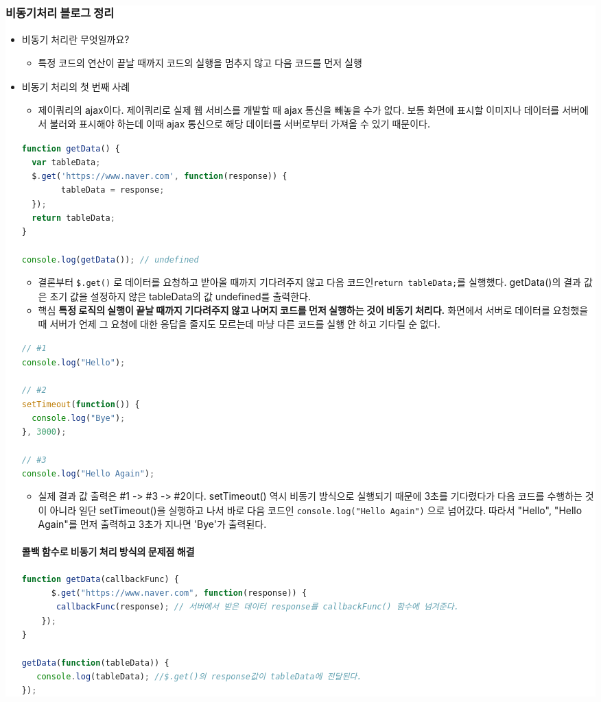 ### 비동기처리 블로그 정리 

- 비동기 처리란 무엇일까요? 

  - 특정 코드의 연산이 끝날 때까지 코드의 실행을 멈추지 않고 다음 코드를 먼저 실행

- 비동기 처리의 첫 번째 사례

  - 제이쿼리의 ajax이다. 제이쿼리로 실제 웹 서비스를 개발할 때 ajax 통신을 빼놓을 수가 없다. 보통 화면에 표시할 이미지나 데이터를 서버에서 불러와 표시해야 하는데 이때 ajax 통신으로 해당 데이터를 서버로부터 가져올 수 있기 때문이다. 

  ```js
  function getData() {
    var tableData;
    $.get('https://www.naver.com', function(response)) {
          tableData = response;
    });
  	return tableData;
  }
  
  console.log(getData()); // undefined
  ```

  - 결론부터 `$.get()` 로 데이터를 요청하고 받아올 때까지 기다려주지 않고 다음 코드인`return tableData;`를 실행했다. getData()의 결과 값은 초기 값을 설정하지 않은 tableData의 값 undefined를 출력한다. 
  - 핵심 **특정 로직의 실행이 끝날 때까지 기다려주지 않고 나머지 코드를 먼저 실행하는 것이 비동기 처리다.** 화면에서 서버로 데이터를 요청했을 때 서버가 언제 그 요청에 대한 응답을 줄지도 모르는데 마냥 다른 코드를 실행 안 하고 기다릴 순 없다.  

  ```js
  // #1
  console.log("Hello");
  
  // #2
  setTimeout(function()) {
    console.log("Bye");         
  }, 3000);
  
  // #3
  console.log("Hello Again");
  ```

  - 실제 결과 값 출력은 #1 -> #3 -> #2이다. setTimeout() 역시 비동기 방식으로 실행되기 때문에 3초를 기다렸다가 다음 코드를 수행하는 것이 아니라 일단 setTimeout()을 실행하고 나서 바로 다음 코드인 `console.log("Hello Again")` 으로 넘어갔다. 따라서 "Hello", "Hello Again"를 먼저 출력하고 3초가 지나면 'Bye'가 출력된다. 

  #### 콜백 함수로 비동기 처리 방식의 문제점 해결

  ```js
  function getData(callbackFunc) {
    	$.get("https://www.naver.com", function(response)) {
         callbackFunc(response); // 서버에서 받은 데이터 response를 callbackFunc() 함수에 넘겨준다.  
      });
  }
  
  getData(function(tableData)) {
     console.log(tableData); //$.get()의 response값이 tableData에 전달된다.     
  });
  ```
